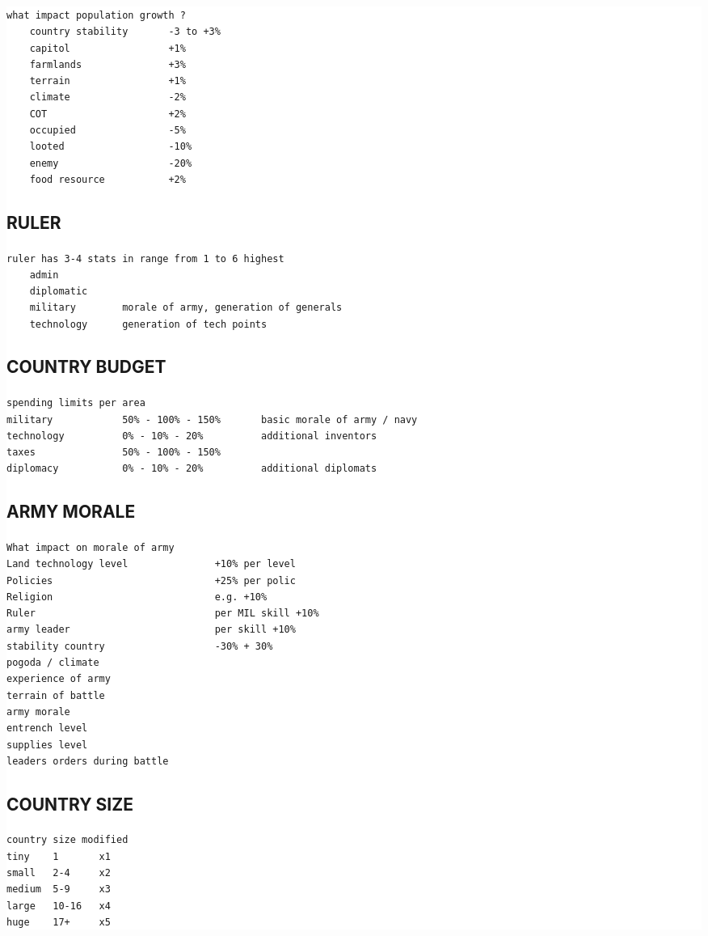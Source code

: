     what impact population growth ?
        country stability       -3 to +3%
        capitol                 +1%
        farmlands               +3%
        terrain                 +1%
        climate                 -2%
        COT                     +2%
        occupied                -5%
        looted                  -10%
        enemy                   -20%
        food resource           +2%

## RULER
    ruler has 3-4 stats in range from 1 to 6 highest
        admin
        diplomatic          
        military        morale of army, generation of generals
        technology      generation of tech points

## COUNTRY BUDGET

    spending limits per area
    military            50% - 100% - 150%       basic morale of army / navy    
    technology          0% - 10% - 20%          additional inventors
    taxes               50% - 100% - 150%       
    diplomacy           0% - 10% - 20%          additional diplomats

## ARMY MORALE

    What impact on morale of army
    Land technology level               +10% per level
    Policies                            +25% per polic
    Religion                            e.g. +10%
    Ruler                               per MIL skill +10%
    army leader                         per skill +10%
    stability country                   -30% + 30%
    pogoda / climate
    experience of army
    terrain of battle
    army morale
    entrench level
    supplies level
    leaders orders during battle

## COUNTRY SIZE

    country size modified 
	tiny	1		x1	
	small	2-4		x2	
	medium	5-9		x3	
	large	10-16	x4	
	huge	17+		x5	
